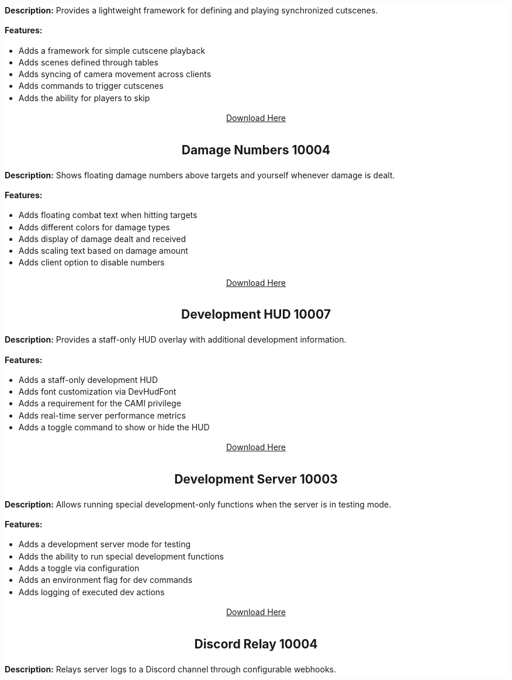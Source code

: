 **Description:** Provides a lightweight framework for defining and playing synchronized cutscenes.

**Features:**
- Adds a framework for simple cutscene playback
- Adds scenes defined through tables
- Adds syncing of camera movement across clients
- Adds commands to trigger cutscenes
- Adds the ability for players to skip

<p align="center"><a href="https://github.com/LiliaFramework/Modules/raw/refs/heads/gh-pages/cutscenes.zip">Download Here</a></p>

<h2 align="center">Damage Numbers 10004</h2>

**Description:** Shows floating damage numbers above targets and yourself whenever damage is dealt.

**Features:**
- Adds floating combat text when hitting targets
- Adds different colors for damage types
- Adds display of damage dealt and received
- Adds scaling text based on damage amount
- Adds client option to disable numbers

<p align="center"><a href="https://github.com/LiliaFramework/Modules/raw/refs/heads/gh-pages/damagenumbers.zip">Download Here</a></p>

<h2 align="center">Development HUD 10007</h2>

**Description:** Provides a staff-only HUD overlay with additional development information.

**Features:**
- Adds a staff-only development HUD
- Adds font customization via DevHudFont
- Adds a requirement for the CAMI privilege
- Adds real-time server performance metrics
- Adds a toggle command to show or hide the HUD

<p align="center"><a href="https://github.com/LiliaFramework/Modules/raw/refs/heads/gh-pages/developmenthud.zip">Download Here</a></p>

<h2 align="center">Development Server 10003</h2>

**Description:** Allows running special development-only functions when the server is in testing mode.

**Features:**
- Adds a development server mode for testing
- Adds the ability to run special development functions
- Adds a toggle via configuration
- Adds an environment flag for dev commands
- Adds logging of executed dev actions

<p align="center"><a href="https://github.com/LiliaFramework/Modules/raw/refs/heads/gh-pages/developmentserver.zip">Download Here</a></p>

<h2 align="center">Discord Relay 10004</h2>

**Description:** Relays server logs to a Discord channel through configurable webhooks.
